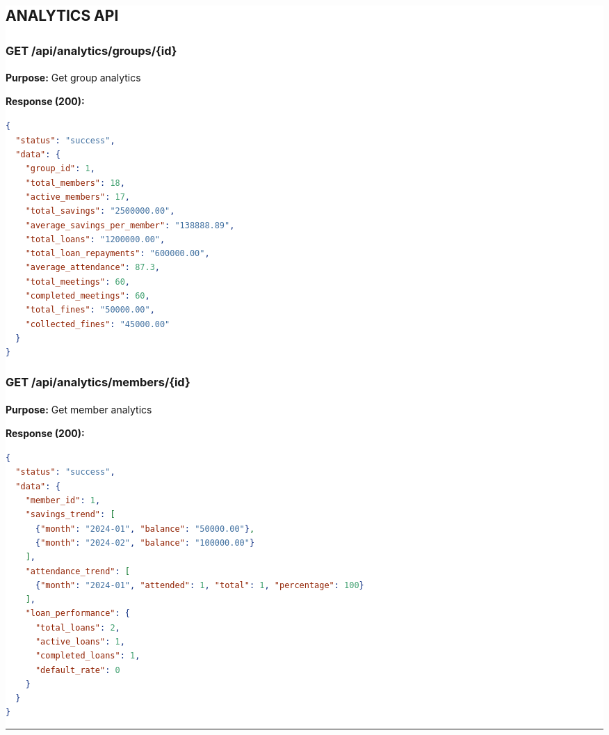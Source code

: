 
## ANALYTICS API

### GET /api/analytics/groups/{id}
**Purpose:** Get group analytics

**Response (200):**
```json
{
  "status": "success",
  "data": {
    "group_id": 1,
    "total_members": 18,
    "active_members": 17,
    "total_savings": "2500000.00",
    "average_savings_per_member": "138888.89",
    "total_loans": "1200000.00",
    "total_loan_repayments": "600000.00",
    "average_attendance": 87.3,
    "total_meetings": 60,
    "completed_meetings": 60,
    "total_fines": "50000.00",
    "collected_fines": "45000.00"
  }
}
```

### GET /api/analytics/members/{id}
**Purpose:** Get member analytics

**Response (200):**
```json
{
  "status": "success",
  "data": {
    "member_id": 1,
    "savings_trend": [
      {"month": "2024-01", "balance": "50000.00"},
      {"month": "2024-02", "balance": "100000.00"}
    ],
    "attendance_trend": [
      {"month": "2024-01", "attended": 1, "total": 1, "percentage": 100}
    ],
    "loan_performance": {
      "total_loans": 2,
      "active_loans": 1,
      "completed_loans": 1,
      "default_rate": 0
    }
  }
}
```

---